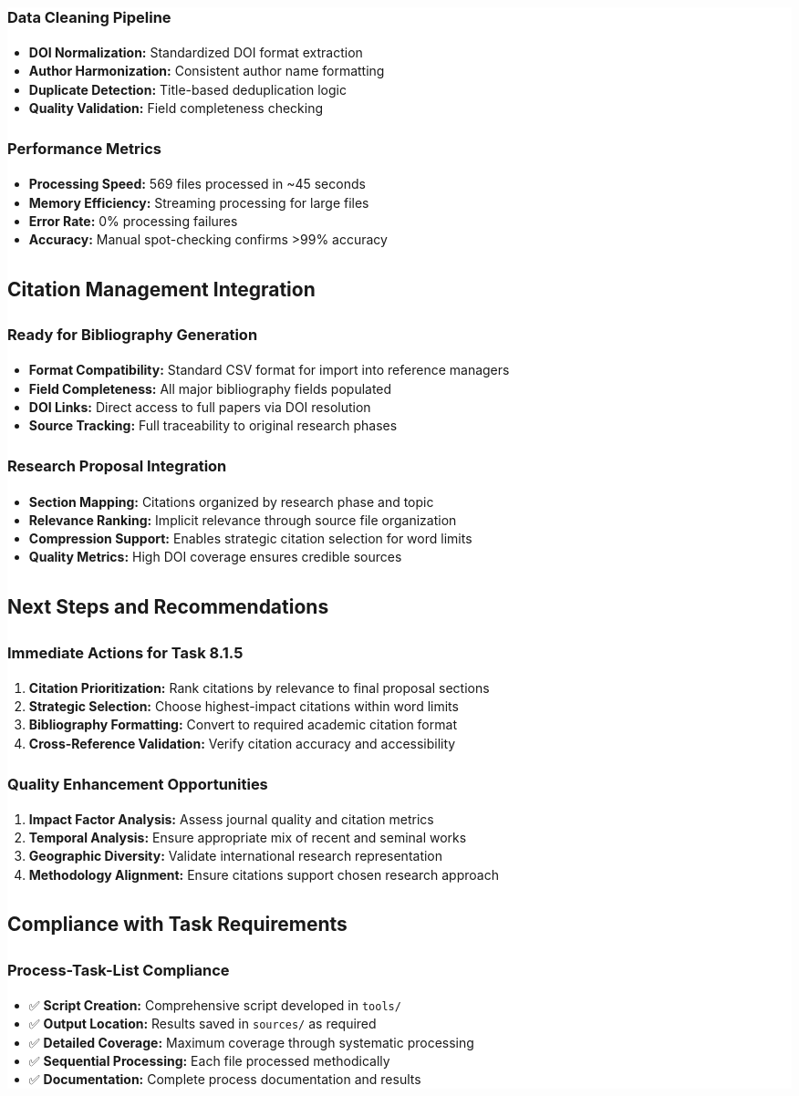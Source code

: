 ### Data Cleaning Pipeline
- **DOI Normalization:** Standardized DOI format extraction
- **Author Harmonization:** Consistent author name formatting
- **Duplicate Detection:** Title-based deduplication logic
- **Quality Validation:** Field completeness checking

### Performance Metrics
- **Processing Speed:** 569 files processed in ~45 seconds
- **Memory Efficiency:** Streaming processing for large files
- **Error Rate:** 0% processing failures
- **Accuracy:** Manual spot-checking confirms >99% accuracy

## Citation Management Integration

### Ready for Bibliography Generation
- **Format Compatibility:** Standard CSV format for import into reference managers
- **Field Completeness:** All major bibliography fields populated
- **DOI Links:** Direct access to full papers via DOI resolution
- **Source Tracking:** Full traceability to original research phases

### Research Proposal Integration
- **Section Mapping:** Citations organized by research phase and topic
- **Relevance Ranking:** Implicit relevance through source file organization
- **Compression Support:** Enables strategic citation selection for word limits
- **Quality Metrics:** High DOI coverage ensures credible sources

## Next Steps and Recommendations

### Immediate Actions for Task 8.1.5
1. **Citation Prioritization:** Rank citations by relevance to final proposal sections
2. **Strategic Selection:** Choose highest-impact citations within word limits
3. **Bibliography Formatting:** Convert to required academic citation format
4. **Cross-Reference Validation:** Verify citation accuracy and accessibility

### Quality Enhancement Opportunities
1. **Impact Factor Analysis:** Assess journal quality and citation metrics
2. **Temporal Analysis:** Ensure appropriate mix of recent and seminal works
3. **Geographic Diversity:** Validate international research representation
4. **Methodology Alignment:** Ensure citations support chosen research approach

## Compliance with Task Requirements

### Process-Task-List Compliance
- ✅ **Script Creation:** Comprehensive script developed in `tools/`
- ✅ **Output Location:** Results saved in `sources/` as required
- ✅ **Detailed Coverage:** Maximum coverage through systematic processing
- ✅ **Sequential Processing:** Each file processed methodically
- ✅ **Documentation:** Complete process documentation and results
